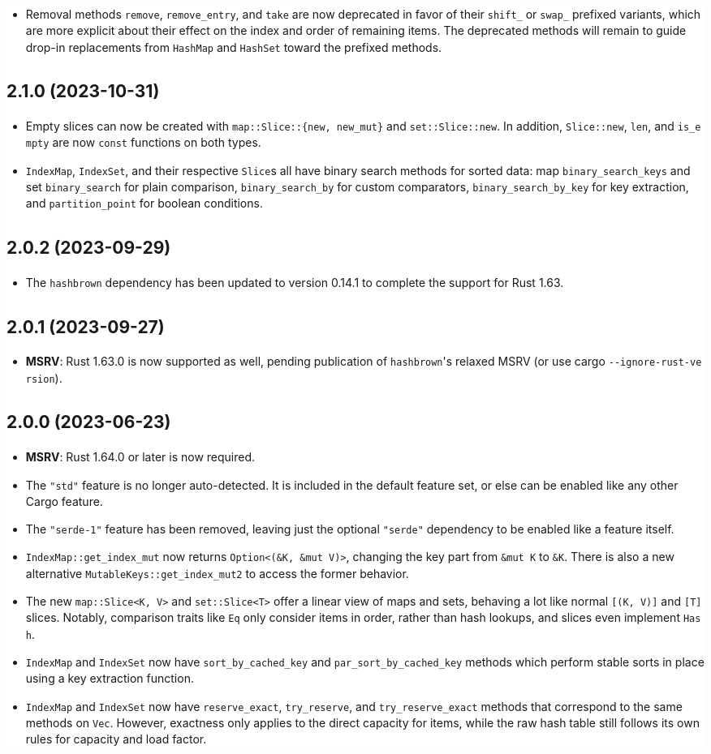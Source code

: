 - Removal methods `remove`, `remove_entry`, and `take` are now deprecated
  in favor of their `shift_` or `swap_` prefixed variants, which are more
  explicit about their effect on the index and order of remaining items.
  The deprecated methods will remain to guide drop-in replacements from
  `HashMap` and `HashSet` toward the prefixed methods.

## 2.1.0 (2023-10-31)

- Empty slices can now be created with `map::Slice::{new, new_mut}` and
  `set::Slice::new`. In addition, `Slice::new`, `len`, and `is_empty` are
  now `const` functions on both types.

- `IndexMap`, `IndexSet`, and their respective `Slice`s all have binary
  search methods for sorted data: map `binary_search_keys` and set
  `binary_search` for plain comparison, `binary_search_by` for custom
  comparators, `binary_search_by_key` for key extraction, and
  `partition_point` for boolean conditions.

## 2.0.2 (2023-09-29)

- The `hashbrown` dependency has been updated to version 0.14.1 to
  complete the support for Rust 1.63.

## 2.0.1 (2023-09-27)

- **MSRV**: Rust 1.63.0 is now supported as well, pending publication of
  `hashbrown`'s relaxed MSRV (or use cargo `--ignore-rust-version`).

## 2.0.0 (2023-06-23)

- **MSRV**: Rust 1.64.0 or later is now required.

- The `"std"` feature is no longer auto-detected. It is included in the
  default feature set, or else can be enabled like any other Cargo feature.

- The `"serde-1"` feature has been removed, leaving just the optional
  `"serde"` dependency to be enabled like a feature itself.

- `IndexMap::get_index_mut` now returns `Option<(&K, &mut V)>`, changing
  the key part from `&mut K` to `&K`. There is also a new alternative
  `MutableKeys::get_index_mut2` to access the former behavior.

- The new `map::Slice<K, V>` and `set::Slice<T>` offer a linear view of maps
  and sets, behaving a lot like normal `[(K, V)]` and `[T]` slices. Notably,
  comparison traits like `Eq` only consider items in order, rather than hash
  lookups, and slices even implement `Hash`.

- `IndexMap` and `IndexSet` now have `sort_by_cached_key` and
  `par_sort_by_cached_key` methods which perform stable sorts in place
  using a key extraction function.

- `IndexMap` and `IndexSet` now have `reserve_exact`, `try_reserve`, and
  `try_reserve_exact` methods that correspond to the same methods on `Vec`.
  However, exactness only applies to the direct capacity for items, while the
  raw hash table still follows its own rules for capacity and load factor.


[222]: https://github.com/indexmap-rs/indexmap/pull/222
[195]: https://github.com/indexmap-rs/indexmap/pull/195
[196]: https://github.com/indexmap-rs/indexmap/pull/196
[197]: https://github.com/indexmap-rs/indexmap/pull/197
[203]: https://github.com/indexmap-rs/indexmap/pull/203
[205]: https://github.com/indexmap-rs/indexmap/pull/205
[211]: https://github.com/indexmap-rs/indexmap/pull/211
[170]: https://github.com/indexmap-rs/indexmap/pull/170
[175]: https://github.com/indexmap-rs/indexmap/pull/175
[158]: https://github.com/indexmap-rs/indexmap/pull/158
[160]: https://github.com/indexmap-rs/indexmap/pull/160
[145]: https://github.com/indexmap-rs/indexmap/pull/145
[132]: https://github.com/indexmap-rs/indexmap/pull/132
[141]: https://github.com/indexmap-rs/indexmap/pull/141
[142]: https://github.com/indexmap-rs/indexmap/pull/142
[125]: https://github.com/indexmap-rs/indexmap/pull/125
[128]: https://github.com/indexmap-rs/indexmap/pull/128
[131]: https://github.com/indexmap-rs/indexmap/pull/131
[136]: https://github.com/indexmap-rs/indexmap/pull/136
[123]: https://github.com/indexmap-rs/indexmap/issues/123
[115]: https://github.com/indexmap-rs/indexmap/pull/115
[120]: https://github.com/indexmap-rs/indexmap/pull/120
[#10]: https://github.com/indexmap-rs/indexmap/pull/10
[#3]: https://github.com/indexmap-rs/indexmap/pull/3